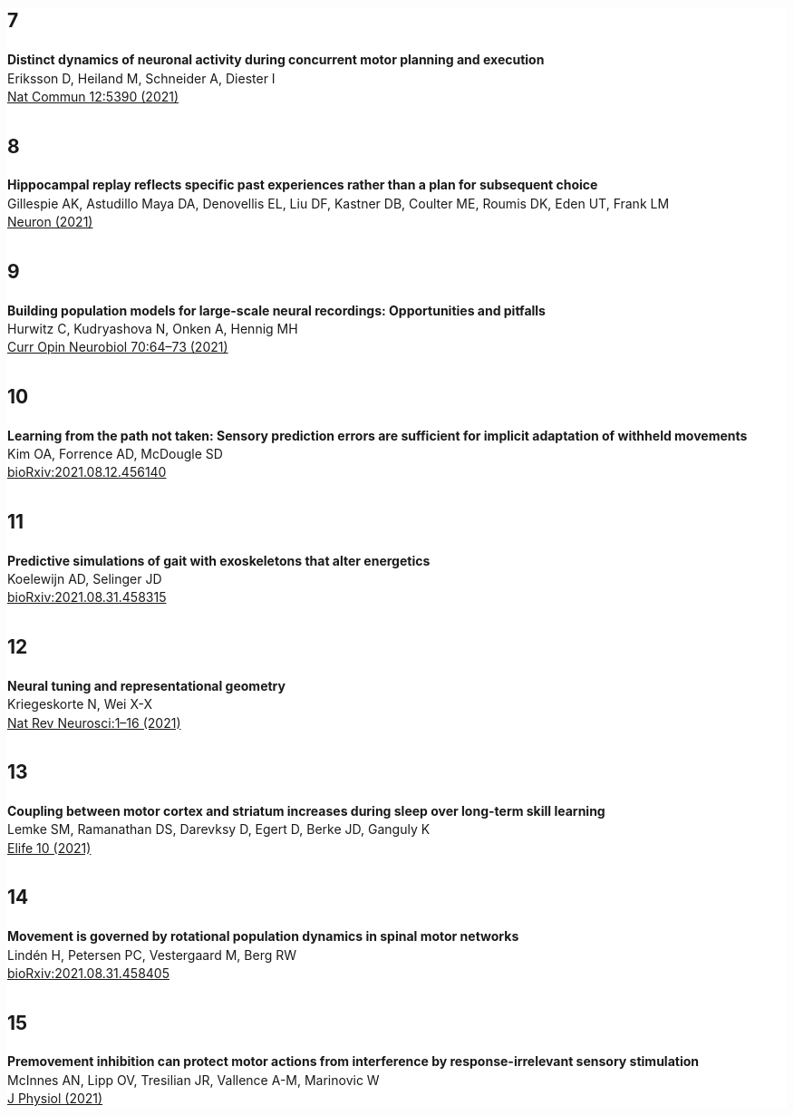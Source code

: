 ## 7
**Distinct dynamics of neuronal activity during concurrent motor planning and execution**  
Eriksson D, Heiland M, Schneider A, Diester I  
[Nat Commun 12:5390 (2021)](https://dx.doi.org/10.1038/s41467-021-25558-8)

## 8
**Hippocampal replay reflects specific past experiences rather than a plan for subsequent choice**  
Gillespie AK, Astudillo Maya DA, Denovellis EL, Liu DF, Kastner DB, Coulter ME, Roumis DK, Eden UT, Frank LM  
[Neuron (2021)](https://dx.doi.org/10.1016/j.neuron.2021.07.029)

## 9
**Building population models for large-scale neural recordings: Opportunities and pitfalls**  
Hurwitz C, Kudryashova N, Onken A, Hennig MH  
[Curr Opin Neurobiol 70:64–73 (2021)](https://dx.doi.org/10.1016/j.conb.2021.07.003)

## 10
**Learning from the path not taken: Sensory prediction errors are sufficient for implicit adaptation of withheld movements**  
Kim OA, Forrence AD, McDougle SD  
[bioRxiv:2021.08.12.456140](https://www.biorxiv.org/content/10.1101/2021.08.12.456140v1)

## 11
**Predictive simulations of gait with exoskeletons that alter energetics**  
Koelewijn AD, Selinger JD  
[bioRxiv:2021.08.31.458315](https://www.biorxiv.org/content/10.1101/2021.08.31.458315v1)

## 12
**Neural tuning and representational geometry**  
Kriegeskorte N, Wei X-X  
[Nat Rev Neurosci:1–16 (2021)](https://www.nature.com/articles/s41583-021-00502-3)

## 13
**Coupling between motor cortex and striatum increases during sleep over long-term skill learning**  
Lemke SM, Ramanathan DS, Darevksy D, Egert D, Berke JD, Ganguly K  
[Elife 10 (2021)](https://dx.doi.org/10.7554/eLife.64303)

## 14
**Movement is governed by rotational population dynamics in spinal motor networks**  
Lindén H, Petersen PC, Vestergaard M, Berg RW  
[bioRxiv:2021.08.31.458405](https://www.biorxiv.org/content/10.1101/2021.08.31.458405v1)

## 15
**Premovement inhibition can protect motor actions from interference by response-irrelevant sensory stimulation**  
McInnes AN, Lipp OV, Tresilian JR, Vallence A-M, Marinovic W  
[J Physiol (2021)](https://dx.doi.org/10.1113/JP281849)
